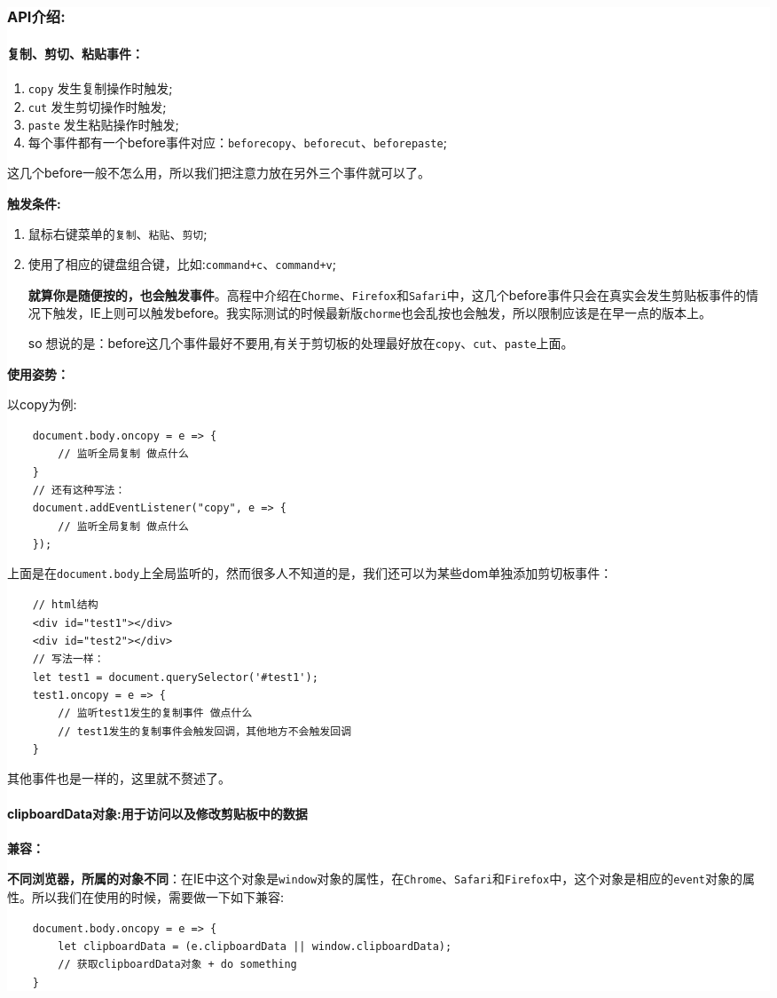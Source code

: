 
### API介绍:

#### 复制、剪切、粘贴事件：

1. `copy` 发生复制操作时触发;
2. `cut` 发生剪切操作时触发;
3. `paste` 发生粘贴操作时触发;
4. 每个事件都有一个before事件对应：`beforecopy`、`beforecut`、`beforepaste`;

这几个before一般不怎么用，所以我们把注意力放在另外三个事件就可以了。

**触发条件:**

1. 鼠标右键菜单的`复制`、`粘贴`、`剪切`;
2. 使用了相应的键盘组合键，比如:`command+c`、`command+v`;

    **就算你是随便按的，也会触发事件**。高程中介绍在`Chorme`、`Firefox`和`Safari`中，这几个before事件只会在真实会发生剪贴板事件的情况下触发，IE上则可以触发before。我实际测试的时候最新版`chorme`也会乱按也会触发，所以限制应该是在早一点的版本上。
    
    so 想说的是：before这几个事件最好不要用,有关于剪切板的处理最好放在`copy`、`cut`、`paste`上面。

**使用姿势：**
    
以copy为例:

        document.body.oncopy = e => {
            // 监听全局复制 做点什么
        }
        // 还有这种写法：
        document.addEventListener("copy", e => {
            // 监听全局复制 做点什么
        });

上面是在`document.body`上全局监听的，然而很多人不知道的是，我们还可以为某些dom单独添加剪切板事件：

        // html结构
        <div id="test1"></div>
        <div id="test2"></div>
        // 写法一样：
        let test1 = document.querySelector('#test1');
        test1.oncopy = e => {
            // 监听test1发生的复制事件 做点什么
            // test1发生的复制事件会触发回调，其他地方不会触发回调
        }

其他事件也是一样的，这里就不赘述了。

#### clipboardData对象:用于访问以及修改剪贴板中的数据

**兼容：** 

**不同浏览器，所属的对象不同**：在IE中这个对象是`window`对象的属性，在`Chrome`、`Safari`和`Firefox`中，这个对象是相应的`event`对象的属性。所以我们在使用的时候，需要做一下如下兼容:

        document.body.oncopy = e => {
            let clipboardData = (e.clipboardData || window.clipboardData); 
            // 获取clipboardData对象 + do something
        }
